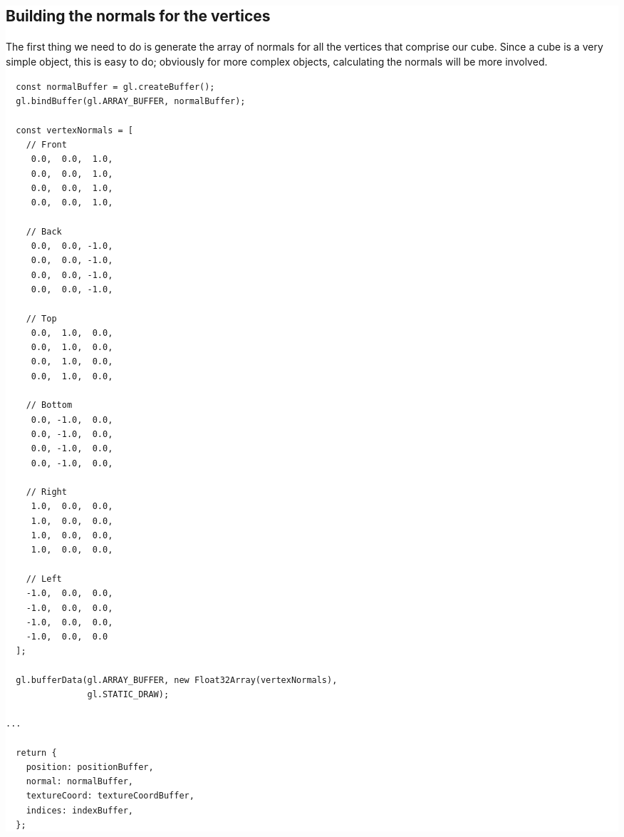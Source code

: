 Building the normals for the vertices
-------------------------------------

The first thing we need to do is generate the array of normals for all the vertices that comprise our cube. Since a cube is a very simple object, this is easy to do; obviously for more complex objects, calculating the normals will be more involved.

      const normalBuffer = gl.createBuffer();
      gl.bindBuffer(gl.ARRAY_BUFFER, normalBuffer);

      const vertexNormals = [
        // Front
         0.0,  0.0,  1.0,
         0.0,  0.0,  1.0,
         0.0,  0.0,  1.0,
         0.0,  0.0,  1.0,

        // Back
         0.0,  0.0, -1.0,
         0.0,  0.0, -1.0,
         0.0,  0.0, -1.0,
         0.0,  0.0, -1.0,

        // Top
         0.0,  1.0,  0.0,
         0.0,  1.0,  0.0,
         0.0,  1.0,  0.0,
         0.0,  1.0,  0.0,

        // Bottom
         0.0, -1.0,  0.0,
         0.0, -1.0,  0.0,
         0.0, -1.0,  0.0,
         0.0, -1.0,  0.0,

        // Right
         1.0,  0.0,  0.0,
         1.0,  0.0,  0.0,
         1.0,  0.0,  0.0,
         1.0,  0.0,  0.0,

        // Left
        -1.0,  0.0,  0.0,
        -1.0,  0.0,  0.0,
        -1.0,  0.0,  0.0,
        -1.0,  0.0,  0.0
      ];

      gl.bufferData(gl.ARRAY_BUFFER, new Float32Array(vertexNormals),
                    gl.STATIC_DRAW);

    ...

      return {
        position: positionBuffer,
        normal: normalBuffer,
        textureCoord: textureCoordBuffer,
        indices: indexBuffer,
      };
